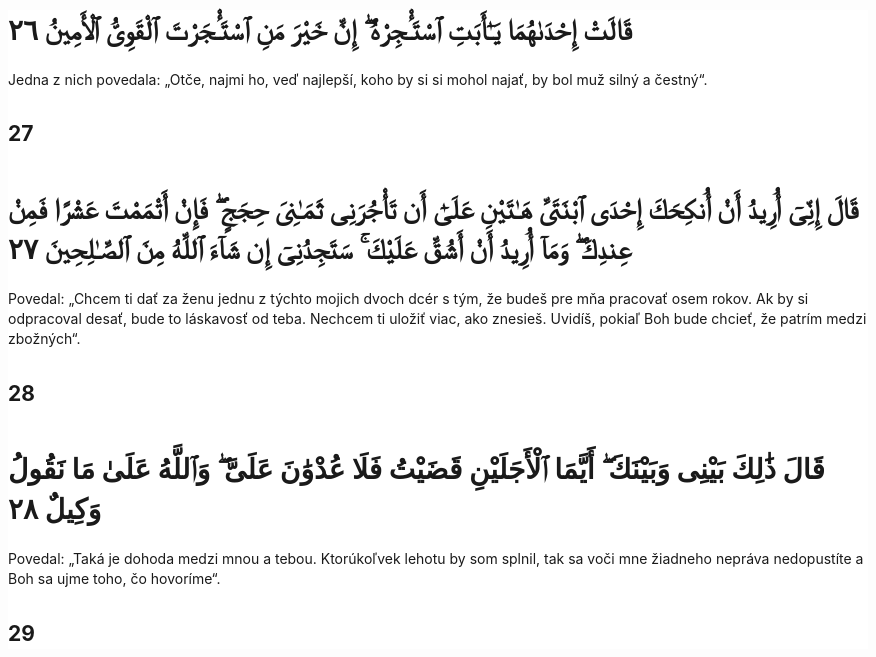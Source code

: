 <Badge type="info" text="28:26" class="badge" />
<div>
<div class="main-verse" >

<h1 class="verse-arabic">قَالَتْ إِحْدَىٰهُمَا يَـٰٓأَبَتِ ٱسْتَـْٔجِرْهُ ۖ إِنَّ خَيْرَ مَنِ ٱسْتَـْٔجَرْتَ ٱلْقَوِىُّ ٱلْأَمِينُ ٢٦</h1>
</div>

<p>Jedna z nich povedala: „Otče, najmi ho, veď najlepší, koho by si si mohol najať, by bol muž silný a čestný“.</p>
</div>

<div class="break"></div>

## 27


<Badge type="info" text="28:27" class="badge" />
<div>
<div class="main-verse" >

<h1 class="verse-arabic">قَالَ إِنِّىٓ أُرِيدُ أَنْ أُنكِحَكَ إِحْدَى ٱبْنَتَىَّ هَـٰتَيْنِ عَلَىٰٓ أَن تَأْجُرَنِى ثَمَـٰنِىَ حِجَجٍ ۖ فَإِنْ أَتْمَمْتَ عَشْرًا فَمِنْ عِندِكَ ۖ وَمَآ أُرِيدُ أَنْ أَشُقَّ عَلَيْكَ ۚ سَتَجِدُنِىٓ إِن شَآءَ ٱللَّهُ مِنَ ٱلصَّـٰلِحِينَ ٢٧</h1>
</div>

<p>Povedal: „Chcem ti dať za ženu jednu z týchto mojich dvoch dcér s tým, že budeš pre mňa pracovať osem rokov. Ak by si odpracoval desať, bude to láskavosť od teba. Nechcem ti uložiť viac, ako znesieš. Uvidíš, pokiaľ Boh bude chcieť, že patrím medzi zbožných“.</p>
</div>

<div class="break"></div>

## 28


<Badge type="info" text="28:28" class="badge" />
<div>
<div class="main-verse" >

<h1 class="verse-arabic">قَالَ ذَٰلِكَ بَيْنِى وَبَيْنَكَ ۖ أَيَّمَا ٱلْأَجَلَيْنِ قَضَيْتُ فَلَا عُدْوَٰنَ عَلَىَّ ۖ وَٱللَّهُ عَلَىٰ مَا نَقُولُ وَكِيلٌ ٢٨</h1>
</div>

<p>Povedal: „Taká je dohoda medzi mnou a tebou. Ktorúkoľvek lehotu by som splnil, tak sa voči mne žiadneho nepráva nedopustíte a Boh sa ujme toho, čo hovoríme“.</p>
</div>

<div class="break"></div>

## 29


<Badge type="info" text="28:29" class="badge" />
<div>
<div class="main-verse" >
